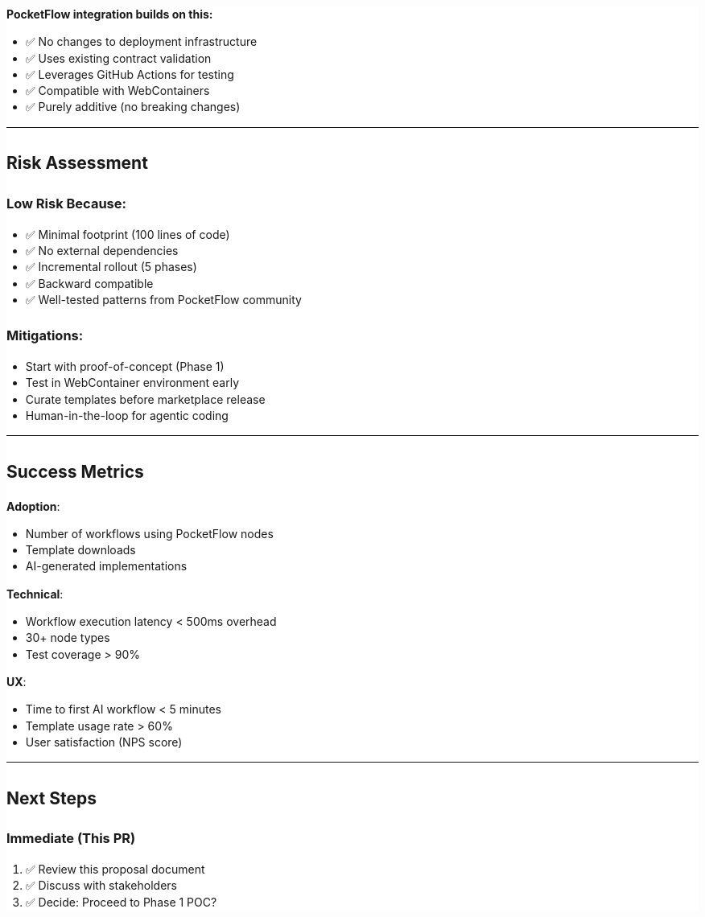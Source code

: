 **PocketFlow integration builds on this:**
- ✅ No changes to deployment infrastructure
- ✅ Uses existing contract validation
- ✅ Leverages GitHub Actions for testing
- ✅ Compatible with WebContainers
- ✅ Purely additive (no breaking changes)

---

## Risk Assessment

### Low Risk Because:
- ✅ Minimal footprint (100 lines of code)
- ✅ No external dependencies
- ✅ Incremental rollout (5 phases)
- ✅ Backward compatible
- ✅ Well-tested patterns from PocketFlow community

### Mitigations:
- Start with proof-of-concept (Phase 1)
- Test in WebContainer environment early
- Curate templates before marketplace release
- Human-in-the-loop for agentic coding

---

## Success Metrics

**Adoption**:
- Number of workflows using PocketFlow nodes
- Template downloads
- AI-generated implementations

**Technical**:
- Workflow execution latency < 500ms overhead
- 30+ node types
- Test coverage > 90%

**UX**:
- Time to first AI workflow < 5 minutes
- Template usage rate > 60%
- User satisfaction (NPS score)

---

## Next Steps

### Immediate (This PR)
1. ✅ Review this proposal document
2. ✅ Discuss with stakeholders
3. ✅ Decide: Proceed to Phase 1 POC?
